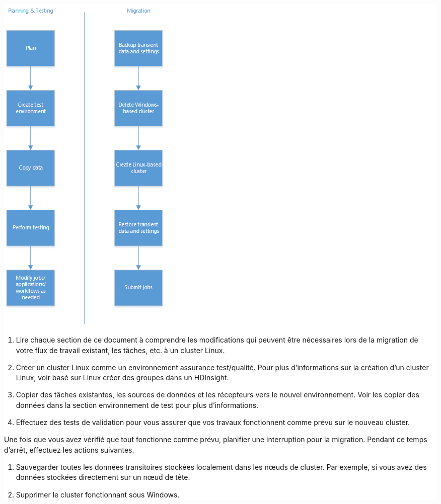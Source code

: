![Diagramme de flux de travail de migration](./media/hdinsight-migrate-from-windows-to-linux/workflow.png)

1.  Lire chaque section de ce document à comprendre les modifications qui peuvent être nécessaires lors de la migration de votre flux de travail existant, les tâches, etc. à un cluster Linux.

2.  Créer un cluster Linux comme un environnement assurance test/qualité. Pour plus d’informations sur la création d’un cluster Linux, voir [basé sur Linux créer des groupes dans un HDInsight](hdinsight-hadoop-provision-linux-clusters.md).

3.  Copier des tâches existantes, les sources de données et les récepteurs vers le nouvel environnement. Voir les copier des données dans la section environnement de test pour plus d’informations.

4.  Effectuez des tests de validation pour vous assurer que vos travaux fonctionnent comme prévu sur le nouveau cluster.

Une fois que vous avez vérifié que tout fonctionne comme prévu, planifier une interruption pour la migration. Pendant ce temps d’arrêt, effectuez les actions suivantes.

1.  Sauvegarder toutes les données transitoires stockées localement dans les nœuds de cluster. Par exemple, si vous avez des données stockées directement sur un nœud de tête.

2.  Supprimer le cluster fonctionnant sous Windows.
